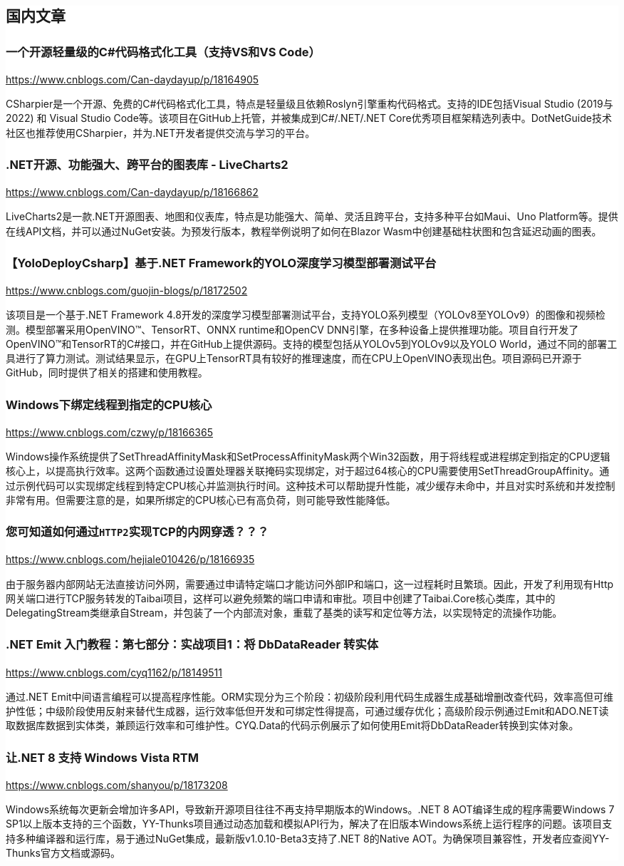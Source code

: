 ## 国内文章
### 一个开源轻量级的C#代码格式化工具（支持VS和VS Code）

https://www.cnblogs.com/Can-daydayup/p/18164905

CSharpier是一个开源、免费的C#代码格式化工具，特点是轻量级且依赖Roslyn引擎重构代码格式。支持的IDE包括Visual Studio (2019与2022) 和 Visual Studio Code等。该项目在GitHub上托管，并被集成到C#/.NET/.NET Core优秀项目框架精选列表中。DotNetGuide技术社区也推荐使用CSharpier，并为.NET开发者提供交流与学习的平台。

### .NET开源、功能强大、跨平台的图表库 - LiveCharts2

https://www.cnblogs.com/Can-daydayup/p/18166862

LiveCharts2是一款.NET开源图表、地图和仪表库，特点是功能强大、简单、灵活且跨平台，支持多种平台如Maui、Uno Platform等。提供在线API文档，并可以通过NuGet安装。为预发行版本，教程举例说明了如何在Blazor Wasm中创建基础柱状图和包含延迟动画的图表。

### 【YoloDeployCsharp】基于.NET Framework的YOLO深度学习模型部署测试平台

https://www.cnblogs.com/guojin-blogs/p/18172502

该项目是一个基于.NET Framework 4.8开发的深度学习模型部署测试平台，支持YOLO系列模型（YOLOv8至YOLOv9）的图像和视频检测。模型部署采用OpenVINO™、TensorRT、ONNX runtime和OpenCV DNN引擎，在多种设备上提供推理功能。项目自行开发了OpenVINO™和TensorRT的C#接口，并在GitHub上提供源码。支持的模型包括从YOLOv5到YOLOv9以及YOLO World，通过不同的部署工具进行了算力测试。测试结果显示，在GPU上TensorRT具有较好的推理速度，而在CPU上OpenVINO表现出色。项目源码已开源于GitHub，同时提供了相关的搭建和使用教程。

### Windows下绑定线程到指定的CPU核心

https://www.cnblogs.com/czwy/p/18166365

Windows操作系统提供了SetThreadAffinityMask和SetProcessAffinityMask两个Win32函数，用于将线程或进程绑定到指定的CPU逻辑核心上，以提高执行效率。这两个函数通过设置处理器关联掩码实现绑定，对于超过64核心的CPU需要使用SetThreadGroupAffinity。通过示例代码可以实现绑定线程到特定CPU核心并监测执行时间。这种技术可以帮助提升性能，减少缓存未命中，并且对实时系统和并发控制非常有用。但需要注意的是，如果所绑定的CPU核心已有高负荷，则可能导致性能降低。

### 您可知道如何通过`HTTP2`实现TCP的内网穿透？？？

https://www.cnblogs.com/hejiale010426/p/18166935

由于服务器内部网站无法直接访问外网，需要通过申请特定端口才能访问外部IP和端口，这一过程耗时且繁琐。因此，开发了利用现有Http网关端口进行TCP服务转发的Taibai项目，这样可以避免频繁的端口申请和审批。项目中创建了Taibai.Core核心类库，其中的DelegatingStream类继承自Stream，并包装了一个内部流对象，重载了基类的读写和定位等方法，以实现特定的流操作功能。

### .NET Emit 入门教程：第七部分：实战项目1：将 DbDataReader 转实体

https://www.cnblogs.com/cyq1162/p/18149511

通过.NET Emit中间语言编程可以提高程序性能。ORM实现分为三个阶段：初级阶段利用代码生成器生成基础增删改查代码，效率高但可维护性低；中级阶段使用反射来替代生成器，运行效率低但开发和可绑定性得提高，可通过缓存优化；高级阶段示例通过Emit和ADO.NET读取数据库数据到实体类，兼顾运行效率和可维护性。CYQ.Data的代码示例展示了如何使用Emit将DbDataReader转换到实体对象。

### 让.NET 8 支持 Windows Vista RTM

https://www.cnblogs.com/shanyou/p/18173208

Windows系统每次更新会增加许多API，导致新开源项目往往不再支持早期版本的Windows。.NET 8 AOT编译生成的程序需要Windows 7 SP1以上版本支持的三个函数，YY-Thunks项目通过动态加载和模拟API行为，解决了在旧版本Windows系统上运行程序的问题。该项目支持多种编译器和运行库，易于通过NuGet集成，最新版v1.0.10-Beta3支持了.NET 8的Native AOT。为确保项目兼容性，开发者应查阅YY-Thunks官方文档或源码。
